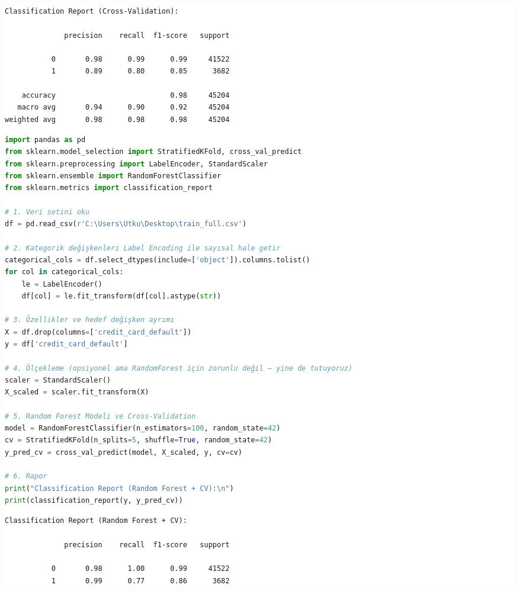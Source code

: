     Classification Report (Cross-Validation):
    
                  precision    recall  f1-score   support
    
               0       0.98      0.99      0.99     41522
               1       0.89      0.80      0.85      3682
    
        accuracy                           0.98     45204
       macro avg       0.94      0.90      0.92     45204
    weighted avg       0.98      0.98      0.98     45204
    
    


```python
import pandas as pd
from sklearn.model_selection import StratifiedKFold, cross_val_predict
from sklearn.preprocessing import LabelEncoder, StandardScaler
from sklearn.ensemble import RandomForestClassifier
from sklearn.metrics import classification_report

# 1. Veri setini oku
df = pd.read_csv(r'C:\Users\Utku\Desktop\train_full.csv')

# 2. Kategorik değişkenleri Label Encoding ile sayısal hale getir
categorical_cols = df.select_dtypes(include=['object']).columns.tolist()
for col in categorical_cols:
    le = LabelEncoder()
    df[col] = le.fit_transform(df[col].astype(str))

# 3. Özellikler ve hedef değişken ayrımı
X = df.drop(columns=['credit_card_default'])
y = df['credit_card_default']

# 4. Ölçekleme (opsiyonel ama RandomForest için zorunlu değil — yine de tutuyoruz)
scaler = StandardScaler()
X_scaled = scaler.fit_transform(X)

# 5. Random Forest Modeli ve Cross-Validation
model = RandomForestClassifier(n_estimators=100, random_state=42)
cv = StratifiedKFold(n_splits=5, shuffle=True, random_state=42)
y_pred_cv = cross_val_predict(model, X_scaled, y, cv=cv)

# 6. Rapor
print("Classification Report (Random Forest + CV):\n")
print(classification_report(y, y_pred_cv))

```

    Classification Report (Random Forest + CV):
    
                  precision    recall  f1-score   support
    
               0       0.98      1.00      0.99     41522
               1       0.99      0.77      0.86      3682
    